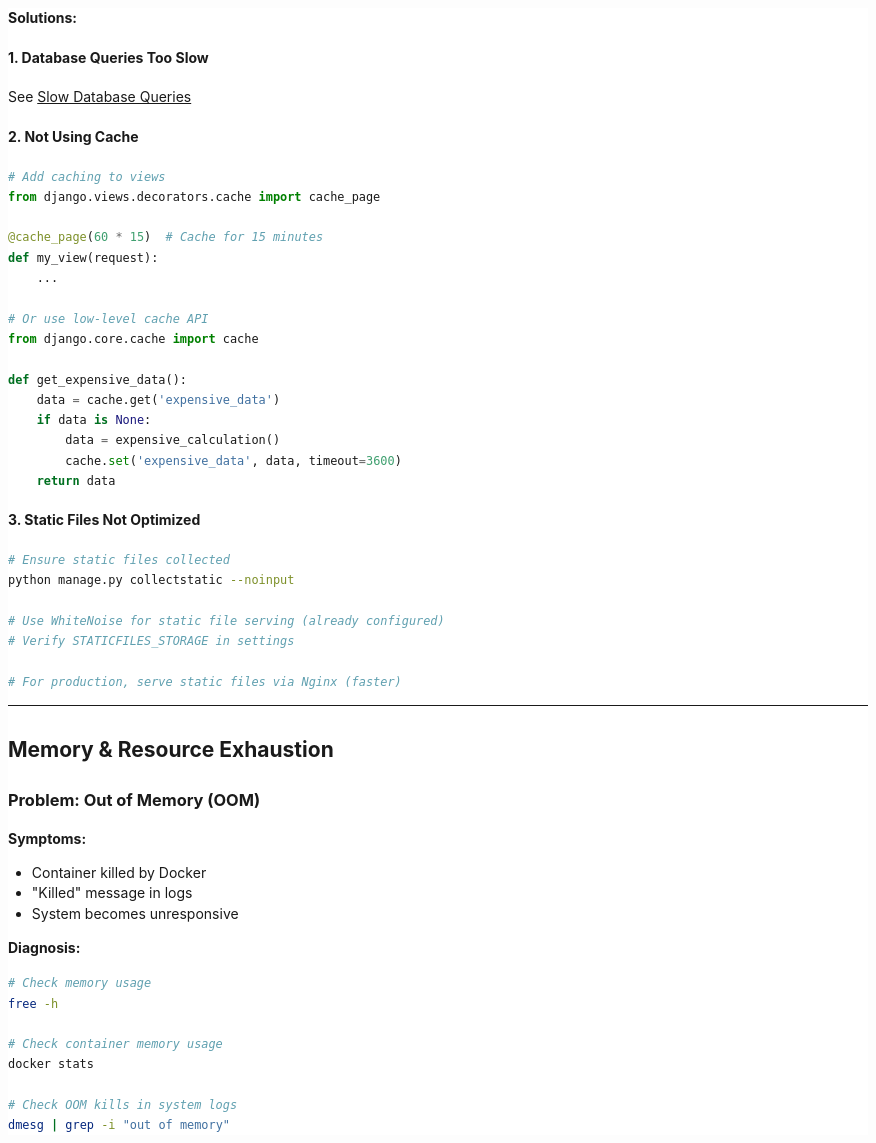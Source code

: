 **Solutions:**

#### 1. Database Queries Too Slow

See [Slow Database Queries](#problem-slow-database-queries)

#### 2. Not Using Cache

```python
# Add caching to views
from django.views.decorators.cache import cache_page

@cache_page(60 * 15)  # Cache for 15 minutes
def my_view(request):
    ...

# Or use low-level cache API
from django.core.cache import cache

def get_expensive_data():
    data = cache.get('expensive_data')
    if data is None:
        data = expensive_calculation()
        cache.set('expensive_data', data, timeout=3600)
    return data
```

#### 3. Static Files Not Optimized

```bash
# Ensure static files collected
python manage.py collectstatic --noinput

# Use WhiteNoise for static file serving (already configured)
# Verify STATICFILES_STORAGE in settings

# For production, serve static files via Nginx (faster)
```

---

## Memory & Resource Exhaustion

### Problem: Out of Memory (OOM)

**Symptoms:**
- Container killed by Docker
- "Killed" message in logs
- System becomes unresponsive

**Diagnosis:**
```bash
# Check memory usage
free -h

# Check container memory usage
docker stats

# Check OOM kills in system logs
dmesg | grep -i "out of memory"
```
